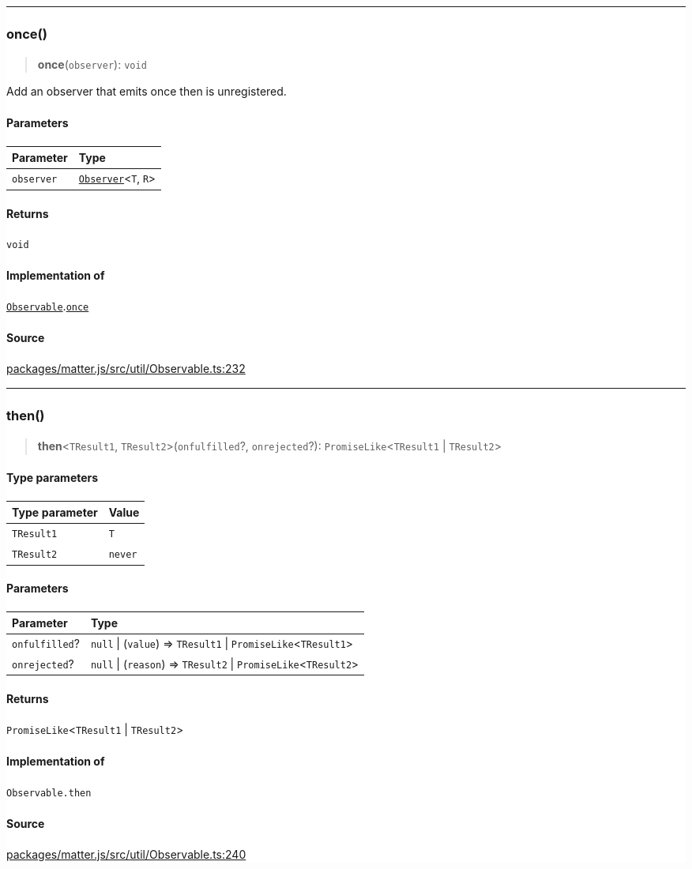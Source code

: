 ***

### once()

> **once**(`observer`): `void`

Add an observer that emits once then is unregistered.

#### Parameters

| Parameter | Type |
| :------ | :------ |
| `observer` | [`Observer`](../interfaces/Observer.md)\<`T`, `R`\> |

#### Returns

`void`

#### Implementation of

[`Observable`](../interfaces/Observable.md).[`once`](../interfaces/Observable.md#once)

#### Source

[packages/matter.js/src/util/Observable.ts:232](https://github.com/project-chip/matter.js/blob/7a8cbb56b87d4ccf34bec5a9a95ab40a1711324f/packages/matter.js/src/util/Observable.ts#L232)

***

### then()

> **then**\<`TResult1`, `TResult2`\>(`onfulfilled`?, `onrejected`?): `PromiseLike`\<`TResult1` \| `TResult2`\>

#### Type parameters

| Type parameter | Value |
| :------ | :------ |
| `TResult1` | `T` |
| `TResult2` | `never` |

#### Parameters

| Parameter | Type |
| :------ | :------ |
| `onfulfilled`? | `null` \| (`value`) => `TResult1` \| `PromiseLike`\<`TResult1`\> |
| `onrejected`? | `null` \| (`reason`) => `TResult2` \| `PromiseLike`\<`TResult2`\> |

#### Returns

`PromiseLike`\<`TResult1` \| `TResult2`\>

#### Implementation of

`Observable.then`

#### Source

[packages/matter.js/src/util/Observable.ts:240](https://github.com/project-chip/matter.js/blob/7a8cbb56b87d4ccf34bec5a9a95ab40a1711324f/packages/matter.js/src/util/Observable.ts#L240)
